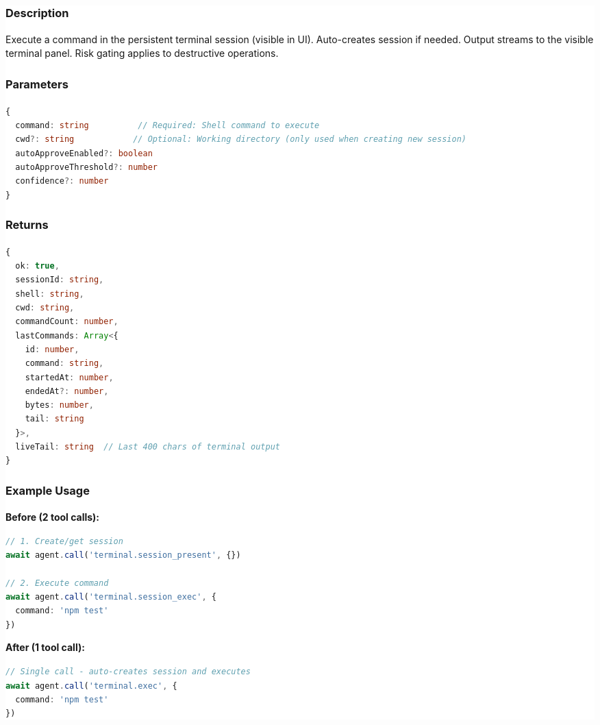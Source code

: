 ### Description
Execute a command in the persistent terminal session (visible in UI). Auto-creates session if needed. Output streams to the visible terminal panel. Risk gating applies to destructive operations.

### Parameters
```typescript
{
  command: string          // Required: Shell command to execute
  cwd?: string            // Optional: Working directory (only used when creating new session)
  autoApproveEnabled?: boolean
  autoApproveThreshold?: number
  confidence?: number
}
```

### Returns
```typescript
{
  ok: true,
  sessionId: string,
  shell: string,
  cwd: string,
  commandCount: number,
  lastCommands: Array<{
    id: number,
    command: string,
    startedAt: number,
    endedAt?: number,
    bytes: number,
    tail: string
  }>,
  liveTail: string  // Last 400 chars of terminal output
}
```

### Example Usage

**Before (2 tool calls):**
```typescript
// 1. Create/get session
await agent.call('terminal.session_present', {})

// 2. Execute command
await agent.call('terminal.session_exec', { 
  command: 'npm test' 
})
```

**After (1 tool call):**
```typescript
// Single call - auto-creates session and executes
await agent.call('terminal.exec', { 
  command: 'npm test' 
})
```
